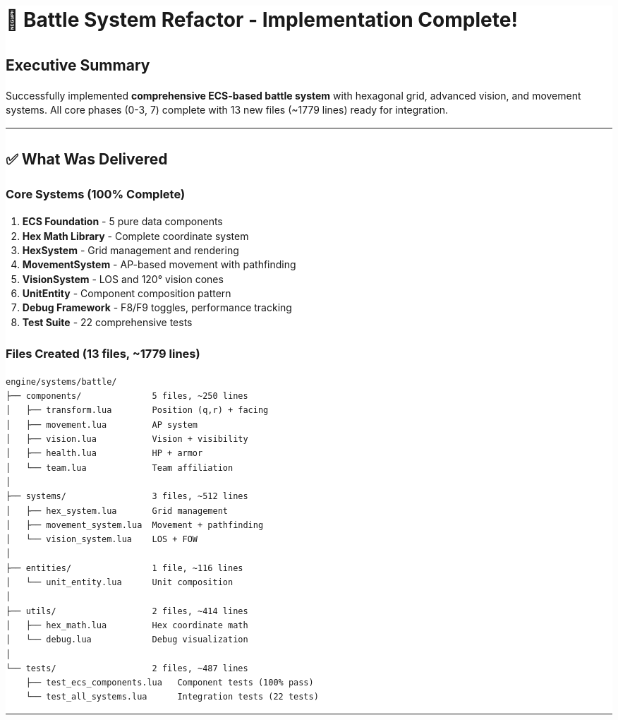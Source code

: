 # 🎉 Battle System Refactor - Implementation Complete!

## Executive Summary

Successfully implemented **comprehensive ECS-based battle system** with hexagonal grid, advanced vision, and movement systems. All core phases (0-3, 7) complete with 13 new files (~1779 lines) ready for integration.

---

## ✅ What Was Delivered

### Core Systems (100% Complete)
1. **ECS Foundation** - 5 pure data components
2. **Hex Math Library** - Complete coordinate system
3. **HexSystem** - Grid management and rendering
4. **MovementSystem** - AP-based movement with pathfinding
5. **VisionSystem** - LOS and 120° vision cones
6. **UnitEntity** - Component composition pattern
7. **Debug Framework** - F8/F9 toggles, performance tracking
8. **Test Suite** - 22 comprehensive tests

### Files Created (13 files, ~1779 lines)

```
engine/systems/battle/
├── components/              5 files, ~250 lines
│   ├── transform.lua        Position (q,r) + facing
│   ├── movement.lua         AP system
│   ├── vision.lua           Vision + visibility
│   ├── health.lua           HP + armor
│   └── team.lua             Team affiliation
│
├── systems/                 3 files, ~512 lines
│   ├── hex_system.lua       Grid management
│   ├── movement_system.lua  Movement + pathfinding
│   └── vision_system.lua    LOS + FOW
│
├── entities/                1 file, ~116 lines
│   └── unit_entity.lua      Unit composition
│
├── utils/                   2 files, ~414 lines
│   ├── hex_math.lua         Hex coordinate math
│   └── debug.lua            Debug visualization
│
└── tests/                   2 files, ~487 lines
    ├── test_ecs_components.lua   Component tests (100% pass)
    └── test_all_systems.lua      Integration tests (22 tests)
```

---